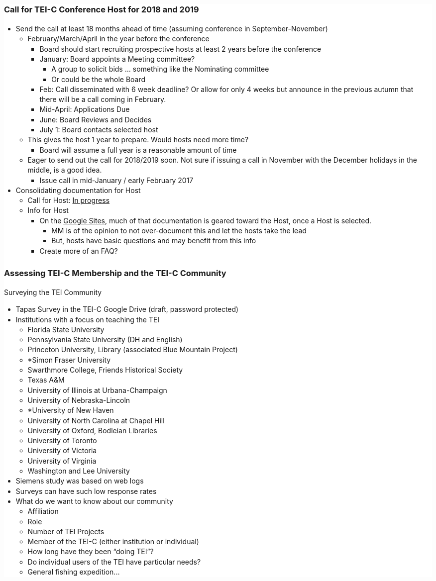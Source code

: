 


### Call for TEI\-C Conference Host for 2018 and 2019


* Send the call at least 18 months ahead of time (assuming conference in September\-November)
	+ February/March/April in the year before the conference
		- Board should start recruiting prospective hosts at least 2 years before the conference
		- January: Board appoints a Meeting committee?
			* A group to solicit bids ... something like the Nominating committee
			* Or could be the whole Board
		- Feb: Call disseminated with 6 week deadline? Or allow for only 4 weeks but announce
		 in the previous autumn that there will be a call coming in February.
		- Mid\-April: Applications Due
		- June: Board Reviews and Decides
		- July 1: Board contacts selected host
	+ This gives the host 1 year to prepare. Would hosts need more time?
		- Board will assume a full year is a reasonable amount of time
	+ Eager to send out the call for 2018/2019 soon. Not sure if issuing a call in November
	 with the December holidays in the middle, is a good idea.
		- Issue call in mid\-January / early February 2017
* Consolidating documentation for Host
	+ Call for Host: [In progress](https://docs.google.com/document/d/1Y9kU0oIuh3eb5WLqTykmqqNfI1_meUBVZDXWZ_KNrLI/edit?usp=sharing "In progress")
	+ Info for Host
		- On the [Google Sites](https://sites.google.com/site/teiconferenceplanning/conference-protocol-of-the-tei-consortium?pli=1 "Google Sites"), much of that documentation is geared toward the Host, once a Host is selected.
			* MM is of the opinion to not over\-document this and let the hosts take the lead
			* But, hosts have basic questions and may benefit from this info
		- Create more of an FAQ?




### Assessing TEI\-C Membership and the TEI\-C Community


Surveying the TEI Community
* Tapas Survey in the TEI\-C Google Drive (draft, password protected)
* Institutions with a focus on teaching the TEI
	+ Florida State University
	+ Pennsylvania State University (DH and English)
	+ Princeton University, Library (associated Blue Mountain Project)
	+ \*Simon Fraser University
	+ Swarthmore College, Friends Historical Society
	+ Texas A\&M
	+ University of Illinois at Urbana\-Champaign
	+ University of Nebraska\-Lincoln
	+ \*University of New Haven
	+ University of North Carolina at Chapel Hill
	+ University of Oxford, Bodleian Libraries
	+ University of Toronto
	+ University of Victoria
	+ University of Virginia
	+ Washington and Lee University
* Siemens study was based on web logs
* Surveys can have such low response rates
* What do we want to know about our community
	+ Affiliation
	+ Role
	+ Number of TEI Projects
	+ Member of the TEI\-C (either institution or individual)
	+ How long have they been “doing TEI”?
	+ Do individual users of the TEI have particular needs?
	+ General fishing expedition...
